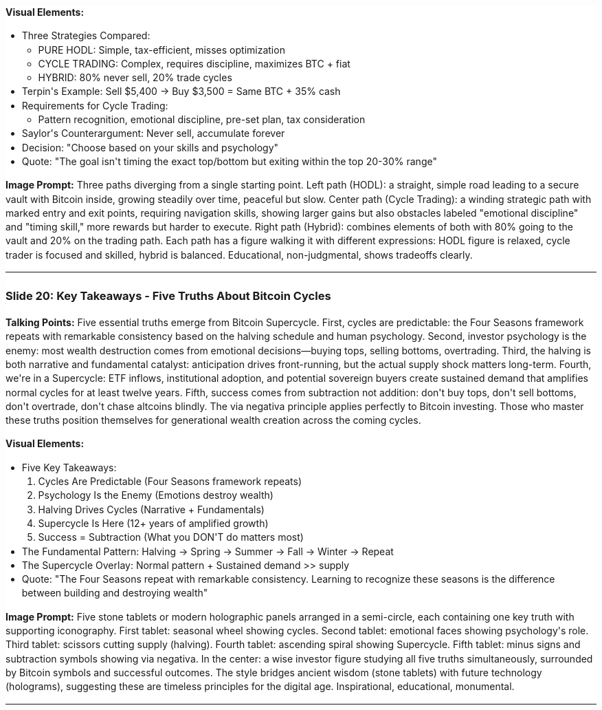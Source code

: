 **Visual Elements:**
- Three Strategies Compared:
  - PURE HODL: Simple, tax-efficient, misses optimization
  - CYCLE TRADING: Complex, requires discipline, maximizes BTC + fiat
  - HYBRID: 80% never sell, 20% trade cycles
- Terpin's Example: Sell $5,400 → Buy $3,500 = Same BTC + 35% cash
- Requirements for Cycle Trading:
  - Pattern recognition, emotional discipline, pre-set plan, tax consideration
- Saylor's Counterargument: Never sell, accumulate forever
- Decision: "Choose based on your skills and psychology"
- Quote: "The goal isn't timing the exact top/bottom but exiting within the top 20-30% range"

**Image Prompt:**
Three paths diverging from a single starting point. Left path (HODL): a straight, simple road leading to a secure vault with Bitcoin inside, growing steadily over time, peaceful but slow. Center path (Cycle Trading): a winding strategic path with marked entry and exit points, requiring navigation skills, showing larger gains but also obstacles labeled "emotional discipline" and "timing skill," more rewards but harder to execute. Right path (Hybrid): combines elements of both with 80% going to the vault and 20% on the trading path. Each path has a figure walking it with different expressions: HODL figure is relaxed, cycle trader is focused and skilled, hybrid is balanced. Educational, non-judgmental, shows tradeoffs clearly.

---

### Slide 20: Key Takeaways - Five Truths About Bitcoin Cycles

**Talking Points:**
Five essential truths emerge from Bitcoin Supercycle. First, cycles are predictable: the Four Seasons framework repeats with remarkable consistency based on the halving schedule and human psychology. Second, investor psychology is the enemy: most wealth destruction comes from emotional decisions—buying tops, selling bottoms, overtrading. Third, the halving is both narrative and fundamental catalyst: anticipation drives front-running, but the actual supply shock matters long-term. Fourth, we're in a Supercycle: ETF inflows, institutional adoption, and potential sovereign buyers create sustained demand that amplifies normal cycles for at least twelve years. Fifth, success comes from subtraction not addition: don't buy tops, don't sell bottoms, don't overtrade, don't chase altcoins blindly. The via negativa principle applies perfectly to Bitcoin investing. Those who master these truths position themselves for generational wealth creation across the coming cycles.

**Visual Elements:**
- Five Key Takeaways:
  1. Cycles Are Predictable (Four Seasons framework repeats)
  2. Psychology Is the Enemy (Emotions destroy wealth)
  3. Halving Drives Cycles (Narrative + Fundamentals)
  4. Supercycle Is Here (12+ years of amplified growth)
  5. Success = Subtraction (What you DON'T do matters most)
- The Fundamental Pattern: Halving → Spring → Summer → Fall → Winter → Repeat
- The Supercycle Overlay: Normal pattern + Sustained demand >> supply
- Quote: "The Four Seasons repeat with remarkable consistency. Learning to recognize these seasons is the difference between building and destroying wealth"

**Image Prompt:**
Five stone tablets or modern holographic panels arranged in a semi-circle, each containing one key truth with supporting iconography. First tablet: seasonal wheel showing cycles. Second tablet: emotional faces showing psychology's role. Third tablet: scissors cutting supply (halving). Fourth tablet: ascending spiral showing Supercycle. Fifth tablet: minus signs and subtraction symbols showing via negativa. In the center: a wise investor figure studying all five truths simultaneously, surrounded by Bitcoin symbols and successful outcomes. The style bridges ancient wisdom (stone tablets) with future technology (holograms), suggesting these are timeless principles for the digital age. Inspirational, educational, monumental.

---